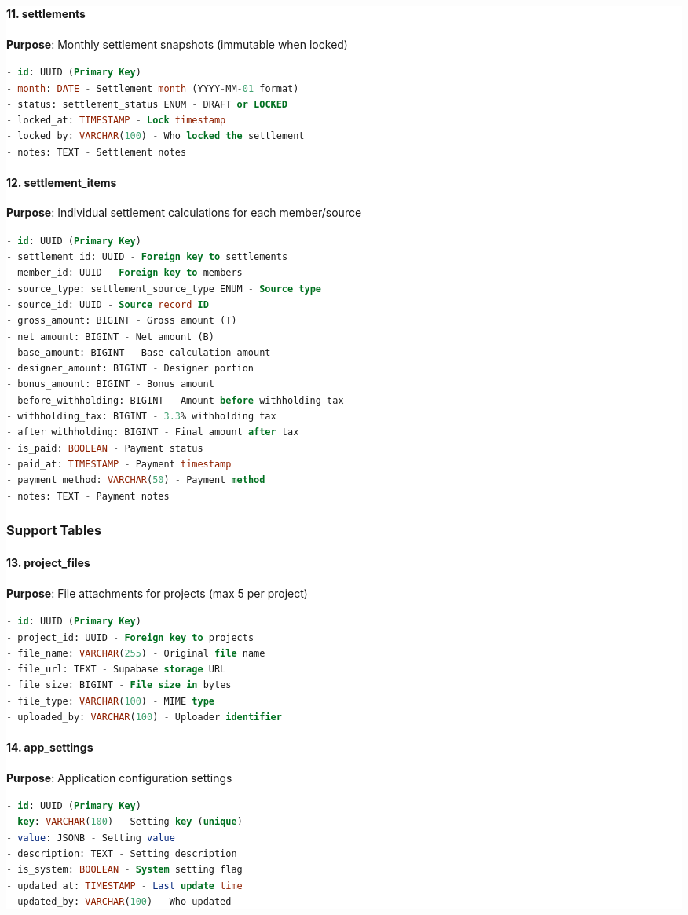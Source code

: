 #### 11. settlements
**Purpose**: Monthly settlement snapshots (immutable when locked)
```sql
- id: UUID (Primary Key)
- month: DATE - Settlement month (YYYY-MM-01 format)
- status: settlement_status ENUM - DRAFT or LOCKED
- locked_at: TIMESTAMP - Lock timestamp
- locked_by: VARCHAR(100) - Who locked the settlement
- notes: TEXT - Settlement notes
```

#### 12. settlement_items
**Purpose**: Individual settlement calculations for each member/source
```sql
- id: UUID (Primary Key)
- settlement_id: UUID - Foreign key to settlements
- member_id: UUID - Foreign key to members
- source_type: settlement_source_type ENUM - Source type
- source_id: UUID - Source record ID
- gross_amount: BIGINT - Gross amount (T)
- net_amount: BIGINT - Net amount (B)
- base_amount: BIGINT - Base calculation amount
- designer_amount: BIGINT - Designer portion
- bonus_amount: BIGINT - Bonus amount
- before_withholding: BIGINT - Amount before withholding tax
- withholding_tax: BIGINT - 3.3% withholding tax
- after_withholding: BIGINT - Final amount after tax
- is_paid: BOOLEAN - Payment status
- paid_at: TIMESTAMP - Payment timestamp
- payment_method: VARCHAR(50) - Payment method
- notes: TEXT - Payment notes
```

### Support Tables

#### 13. project_files
**Purpose**: File attachments for projects (max 5 per project)
```sql
- id: UUID (Primary Key)
- project_id: UUID - Foreign key to projects
- file_name: VARCHAR(255) - Original file name
- file_url: TEXT - Supabase storage URL
- file_size: BIGINT - File size in bytes
- file_type: VARCHAR(100) - MIME type
- uploaded_by: VARCHAR(100) - Uploader identifier
```

#### 14. app_settings
**Purpose**: Application configuration settings
```sql
- id: UUID (Primary Key)
- key: VARCHAR(100) - Setting key (unique)
- value: JSONB - Setting value
- description: TEXT - Setting description
- is_system: BOOLEAN - System setting flag
- updated_at: TIMESTAMP - Last update time
- updated_by: VARCHAR(100) - Who updated
```
